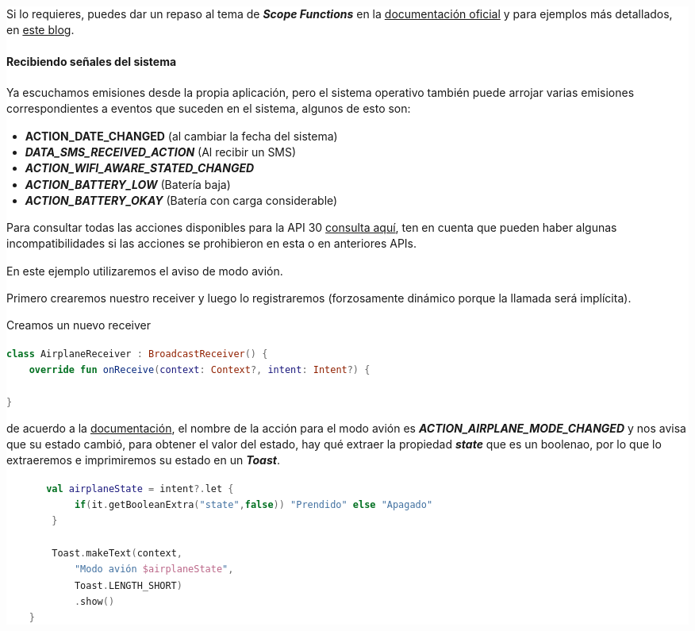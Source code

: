 Si lo requieres, puedes dar un repaso al tema de ___Scope Functions___ en la [documentación oficial](https://kotlinlang.org/docs/reference/scope-functions.html#:~:text=Such%20functions%20are%20called%20scope,result%20of%20the%20whole%20expression.) y para ejemplos más detallados, en [este blog](https://medium.com/@fatihcoskun/kotlin-scoping-functions-apply-vs-with-let-also-run-816e4efb75f5).








#### Recibiendo señales del sistema

Ya escuchamos emisiones desde la propia aplicación, pero el sistema operativo también puede arrojar varias emisiones correspondientes a eventos que suceden en el sistema, algunos de esto son:



* __ACTION_DATE_CHANGED__ (al cambiar la fecha del sistema)
* ___DATA_SMS_RECEIVED_ACTION___ (Al recibir un SMS)
* ___ACTION_WIFI_AWARE_STATED_CHANGED___ 
* ___ACTION_BATTERY_LOW___ (Batería baja)
* ___ACTION_BATTERY_OKAY___ (Batería con carga considerable)

Para consultar todas las acciones disponibles para la API 30 [consulta aquí](https://developer.android.com/about/versions/11/reference/broadcast-intents-30), ten en cuenta que pueden haber algunas incompatibilidades si las acciones se prohibieron en esta o en anteriores APIs.

En este ejemplo utilizaremos el aviso de modo avión.

Primero crearemos nuestro receiver y luego lo registraremos (forzosamente dinámico porque la llamada será implícita).

Creamos un nuevo receiver



```kotlin
class AirplaneReceiver : BroadcastReceiver() {
    override fun onReceive(context: Context?, intent: Intent?) {

}
```



de acuerdo a la [documentación](https://developer.android.com/reference/android/content/Intent#ACTION_AIRPLANE_MODE_CHANGED), el nombre de la acción para el modo avión es ___ACTION_AIRPLANE_MODE_CHANGED___ y nos avisa que su estado cambió, para obtener el valor del estado, hay qué extraer la propiedad ___state___ que es un boolenao, por lo que lo extraeremos e imprimiremos su estado en un ___Toast___. 

```kotlin
       val airplaneState = intent?.let {
            if(it.getBooleanExtra("state",false)) "Prendido" else "Apagado"
        }

        Toast.makeText(context,
            "Modo avión $airplaneState",
            Toast.LENGTH_SHORT)
            .show()
    }
```
